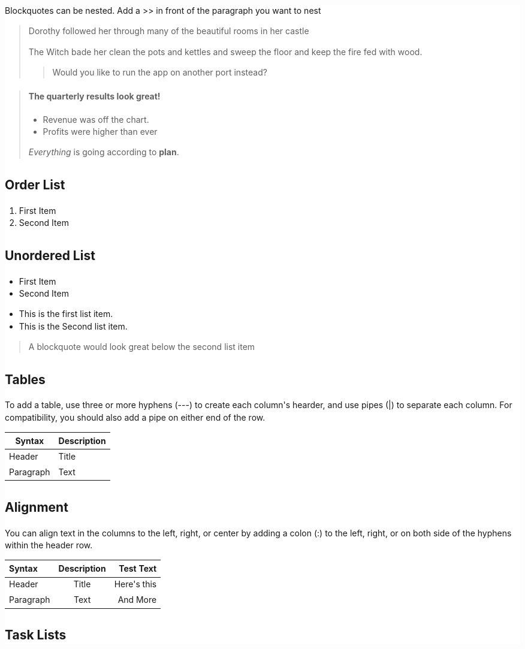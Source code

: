 Blockquotes can be nested. Add a >> in front of the paragraph you want to nest

> Dorothy followed her through many of the beautiful rooms in her castle
> 
> The Witch bade her clean the pots and kettles and sweep the floor and keep the fire fed with wood.
>> Would you like to run the app on another port instead?

> #### The quarterly results look great!
>
> - Revenue was off the chart.
> - Profits were higher than ever
>
> *Everything* is going according to **plan**.

## Order List

1. First Item
2. Second Item

## Unordered List

- First Item
- Second Item

* This is the first list item.
* This is the Second list item.

> A blockquote would look great below the second list item

## Tables

To add a table, use three or more hyphens (---) to create each column's hearder, and use pipes (|) to separate each column. For compatibility, you should also add a pipe on either end of the row.

|Syntax     |Description|
|-----------|-----------|
|Header     |Title      |
|Paragraph  |Text       |

## Alignment

You can align text in the columns to the left, right, or center by adding a colon (:) to the left, right, or on both side of the hyphens within the header row.

|Syntax     |Description|Test Text|
|:----------|:---------:|--------:|
|Header     |Title      |Here's this|
|Paragraph  |Text       |And More|

## Task Lists
